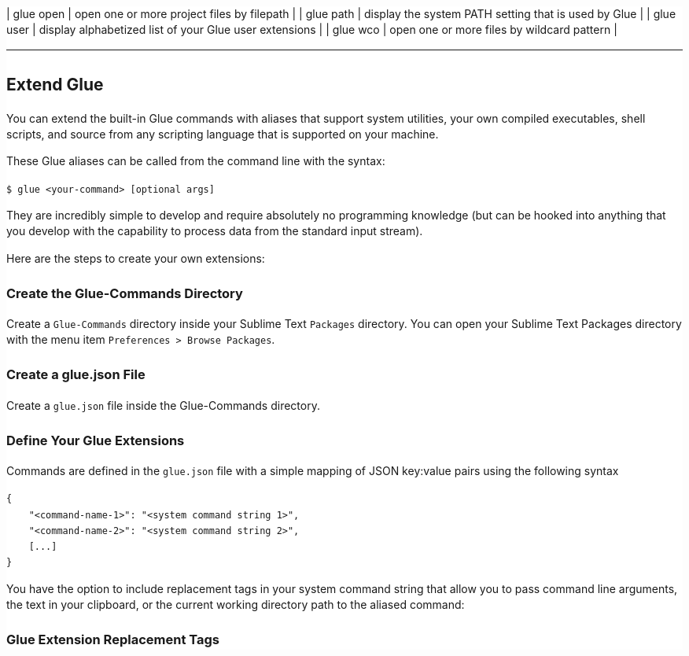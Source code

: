 | glue open | open one or more project files by filepath |
| glue path | display the system PATH setting that is used by Glue |
| glue user | display alphabetized list of your Glue user extensions |
| glue wco | open one or more files by wildcard pattern |

***

## Extend Glue

You can extend the built-in Glue commands with aliases that support system utilities, your own compiled executables, shell scripts, and source from any scripting language that is supported on your machine.

These Glue aliases can be called from the command line with the syntax:

```
$ glue <your-command> [optional args]
```

They are incredibly simple to develop and require absolutely no programming knowledge (but can be hooked into anything that you develop with the capability to process data from the standard input stream).

Here are the steps to create your own extensions:

### Create the Glue-Commands Directory

Create a `Glue-Commands` directory inside your Sublime Text `Packages` directory. You can open your Sublime Text Packages directory with the menu item `Preferences > Browse Packages`.

### Create a glue.json File

Create a `glue.json` file inside the Glue-Commands directory.

### Define Your Glue Extensions

Commands are defined in the `glue.json` file with a simple mapping of JSON key:value pairs using the following syntax

```
{
	"<command-name-1>": "<system command string 1>",
	"<command-name-2>": "<system command string 2>",
	[...]
}
```

You have the option to include replacement tags in your system command string that allow you to pass command line arguments, the text in your clipboard, or the current working directory path to the aliased command:

### Glue Extension Replacement Tags
